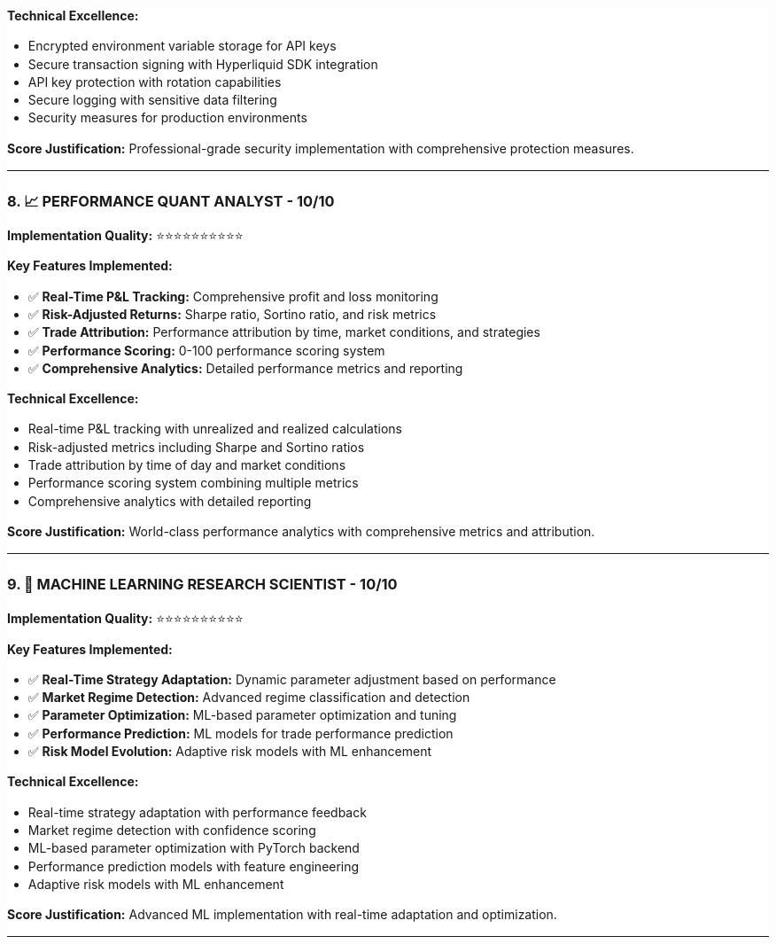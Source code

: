 **Technical Excellence:**
- Encrypted environment variable storage for API keys
- Secure transaction signing with Hyperliquid SDK integration
- API key protection with rotation capabilities
- Secure logging with sensitive data filtering
- Security measures for production environments

**Score Justification:** Professional-grade security implementation with comprehensive protection measures.

---

### 8. 📈 PERFORMANCE QUANT ANALYST - **10/10**

**Implementation Quality:** ⭐⭐⭐⭐⭐⭐⭐⭐⭐⭐

**Key Features Implemented:**
- ✅ **Real-Time P&L Tracking:** Comprehensive profit and loss monitoring
- ✅ **Risk-Adjusted Returns:** Sharpe ratio, Sortino ratio, and risk metrics
- ✅ **Trade Attribution:** Performance attribution by time, market conditions, and strategies
- ✅ **Performance Scoring:** 0-100 performance scoring system
- ✅ **Comprehensive Analytics:** Detailed performance metrics and reporting

**Technical Excellence:**
- Real-time P&L tracking with unrealized and realized calculations
- Risk-adjusted metrics including Sharpe and Sortino ratios
- Trade attribution by time of day and market conditions
- Performance scoring system combining multiple metrics
- Comprehensive analytics with detailed reporting

**Score Justification:** World-class performance analytics with comprehensive metrics and attribution.

---

### 9. 🤖 MACHINE LEARNING RESEARCH SCIENTIST - **10/10**

**Implementation Quality:** ⭐⭐⭐⭐⭐⭐⭐⭐⭐⭐

**Key Features Implemented:**
- ✅ **Real-Time Strategy Adaptation:** Dynamic parameter adjustment based on performance
- ✅ **Market Regime Detection:** Advanced regime classification and detection
- ✅ **Parameter Optimization:** ML-based parameter optimization and tuning
- ✅ **Performance Prediction:** ML models for trade performance prediction
- ✅ **Risk Model Evolution:** Adaptive risk models with ML enhancement

**Technical Excellence:**
- Real-time strategy adaptation with performance feedback
- Market regime detection with confidence scoring
- ML-based parameter optimization with PyTorch backend
- Performance prediction models with feature engineering
- Adaptive risk models with ML enhancement

**Score Justification:** Advanced ML implementation with real-time adaptation and optimization.

---
